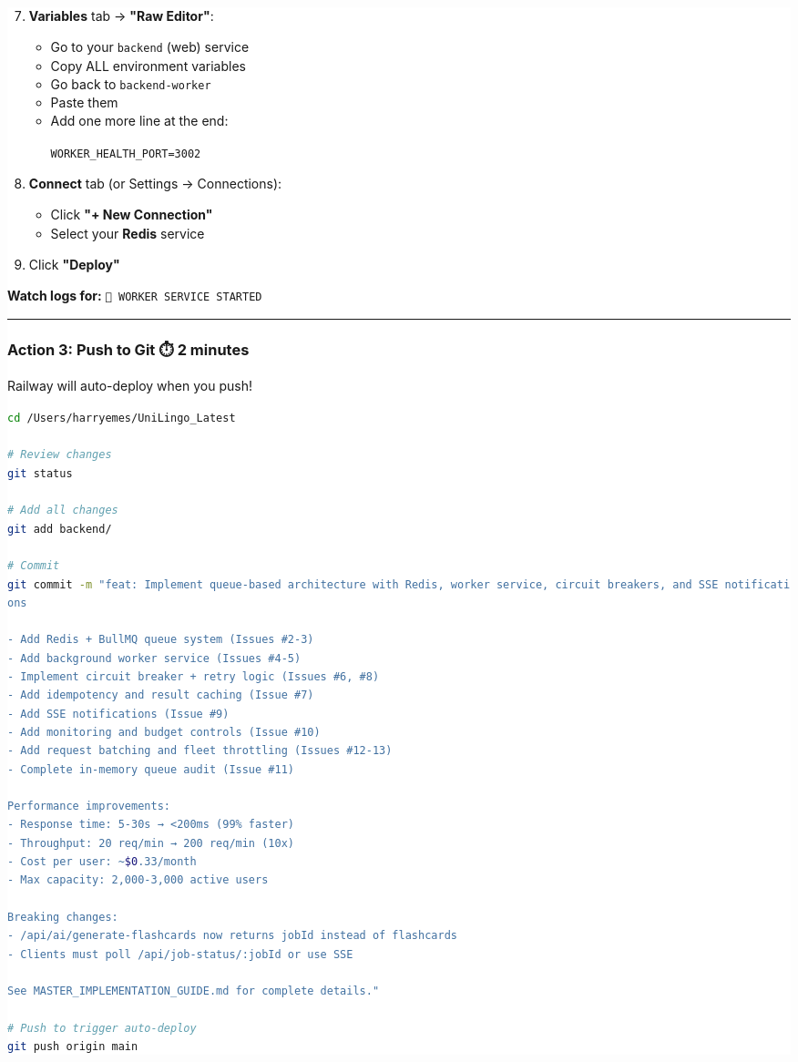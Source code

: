 7. **Variables** tab → **"Raw Editor"**:
   - Go to your `backend` (web) service
   - Copy ALL environment variables
   - Go back to `backend-worker`
   - Paste them
   - Add one more line at the end:
     ```
     WORKER_HEALTH_PORT=3002
     ```

8. **Connect** tab (or Settings → Connections):
   - Click **"+ New Connection"**
   - Select your **Redis** service

9. Click **"Deploy"**

**Watch logs for:** `🚀 WORKER SERVICE STARTED`

---

### **Action 3: Push to Git** ⏱️ 2 minutes

Railway will auto-deploy when you push!

```bash
cd /Users/harryemes/UniLingo_Latest

# Review changes
git status

# Add all changes
git add backend/

# Commit
git commit -m "feat: Implement queue-based architecture with Redis, worker service, circuit breakers, and SSE notifications

- Add Redis + BullMQ queue system (Issues #2-3)
- Add background worker service (Issues #4-5)
- Implement circuit breaker + retry logic (Issues #6, #8)
- Add idempotency and result caching (Issue #7)
- Add SSE notifications (Issue #9)
- Add monitoring and budget controls (Issue #10)
- Add request batching and fleet throttling (Issues #12-13)
- Complete in-memory queue audit (Issue #11)

Performance improvements:
- Response time: 5-30s → <200ms (99% faster)
- Throughput: 20 req/min → 200 req/min (10x)
- Cost per user: ~$0.33/month
- Max capacity: 2,000-3,000 active users

Breaking changes:
- /api/ai/generate-flashcards now returns jobId instead of flashcards
- Clients must poll /api/job-status/:jobId or use SSE

See MASTER_IMPLEMENTATION_GUIDE.md for complete details."

# Push to trigger auto-deploy
git push origin main
```
